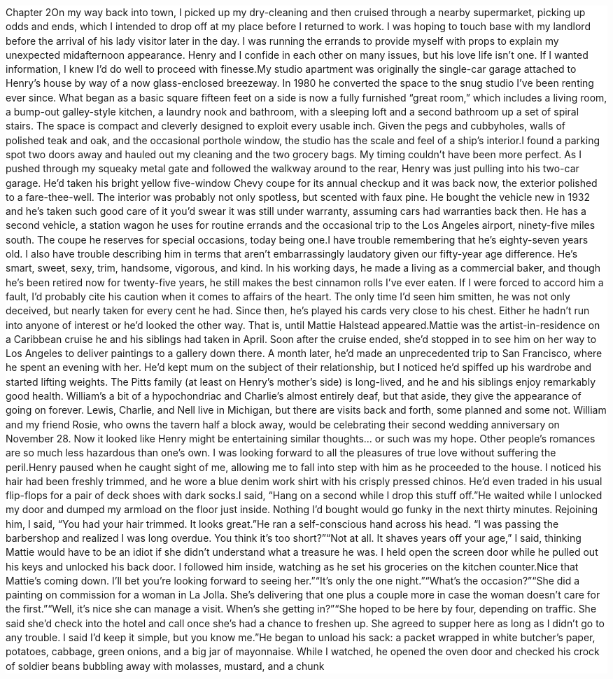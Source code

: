 Chapter 2On my way back into town, I picked up my dry-cleaning and then cruised through a nearby supermarket, picking up odds and ends, which I intended to drop off at my place before I returned to work. I was hoping to touch base with my landlord before the arrival of his lady visitor later in the day. I was running the errands to provide myself with props to explain my unexpected midafternoon appearance. Henry and I confide in each other on many issues, but his love life isn’t one. If I wanted information, I knew I’d do well to proceed with finesse.My studio apartment was originally the single-car garage attached to Henry’s house by way of a now glass-enclosed breezeway. In 1980 he converted the space to the snug studio I’ve been renting ever since. What began as a basic square fifteen feet on a side is now a fully furnished “great room,” which includes a living room, a bump-out galley-style kitchen, a laundry nook and bathroom, with a sleeping loft and a second bathroom up a set of spiral stairs. The space is compact and cleverly designed to exploit every usable inch. Given the pegs and cubbyholes, walls of polished teak and oak, and the occasional porthole window, the studio has the scale and feel of a ship’s interior.I found a parking spot two doors away and hauled out my cleaning and the two grocery bags. My timing couldn’t have been more perfect. As I pushed through my squeaky metal gate and followed the walkway around to the rear, Henry was just pulling into his two-car garage. He’d taken his bright yellow five-window Chevy coupe for its annual checkup and it was back now, the exterior polished to a fare-thee-well. The interior was probably not only spotless, but scented with faux pine. He bought the vehicle new in 1932 and he’s taken such good care of it you’d swear it was still under warranty, assuming cars had warranties back then. He has a second vehicle, a station wagon he uses for routine errands and the occasional trip to the Los Angeles airport, ninety-five miles south. The coupe he reserves for special occasions, today being one.I have trouble remembering that he’s eighty-seven years old. I also have trouble describing him in terms that aren’t embarrassingly laudatory given our fifty-year age difference. He’s smart, sweet, sexy, trim, handsome, vigorous, and kind. In his working days, he made a living as a commercial baker, and though he’s been retired now for twenty-five years, he still makes the best cinnamon rolls I’ve ever eaten. If I were forced to accord him a fault, I’d probably cite his caution when it comes to affairs of the heart. The only time I’d seen him smitten, he was not only deceived, but nearly taken for every cent he had. Since then, he’s played his cards very close to his chest. Either he hadn’t run into anyone of interest or he’d looked the other way. That is, until Mattie Halstead appeared.Mattie was the artist-in-residence on a Caribbean cruise he and his siblings had taken in April. Soon after the cruise ended, she’d stopped in to see him on her way to Los Angeles to deliver paintings to a gallery down there. A month later, he’d made an unprecedented trip to San Francisco, where he spent an evening with her. He’d kept mum on the subject of their relationship, but I noticed he’d spiffed up his wardrobe and started lifting weights. The Pitts family (at least on Henry’s mother’s side) is long-lived, and he and his siblings enjoy remarkably good health. William’s a bit of a hypochondriac and Charlie’s almost entirely deaf, but that aside, they give the appearance of going on forever. Lewis, Charlie, and Nell live in Michigan, but there are visits back and forth, some planned and some not. William and my friend Rosie, who owns the tavern half a block away, would be celebrating their second wedding anniversary on November 28. Now it looked like Henry might be entertaining similar thoughts... or such was my hope. Other people’s romances are so much less hazardous than one’s own. I was looking forward to all the pleasures of true love without suffering the peril.Henry paused when he caught sight of me, allowing me to fall into step with him as he proceeded to the house. I noticed his hair had been freshly trimmed, and he wore a blue denim work shirt with his crisply pressed chinos. He’d even traded in his usual flip-flops for a pair of deck shoes with dark socks.I said, “Hang on a second while I drop this stuff off.”He waited while I unlocked my door and dumped my armload on the floor just inside. Nothing I’d bought would go funky in the next thirty minutes. Rejoining him, I said, “You had your hair trimmed. It looks great.”He ran a self-conscious hand across his head. “I was passing the barbershop and realized I was long overdue. You think it’s too short?”“Not at all. It shaves years off your age,” I said, thinking Mattie would have to be an idiot if she didn’t understand what a treasure he was. I held open the screen door while he pulled out his keys and unlocked his back door. I followed him inside, watching as he set his groceries on the kitchen counter.Nice that Mattie’s coming down. I’ll bet you’re looking forward to seeing her.”“It’s only the one night.”“What’s the occasion?”“She did a painting on commission for a woman in La Jolla. She’s delivering that one plus a couple more in case the woman doesn’t care for the first.”“Well, it’s nice she can manage a visit. When’s she getting in?”“She hoped to be here by four, depending on traffic. She said she’d check into the hotel and call once she’s had a chance to freshen up. She agreed to supper here as long as I didn’t go to any trouble. I said I’d keep it simple, but you know me.”He began to unload his sack: a packet wrapped in white butcher’s paper, potatoes, cabbage, green onions, and a big jar of mayonnaise. While I watched, he opened the oven door and checked his crock of soldier beans bubbling away with molasses, mustard, and a chunk
